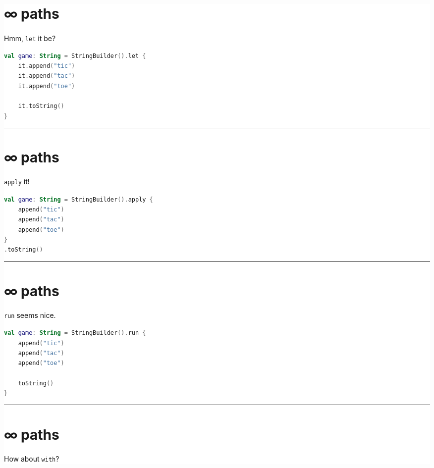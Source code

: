 
# ∞ paths

Hmm, `let` it be?

```kotlin
val game: String = StringBuilder().let {
    it.append("tic")
    it.append("tac")
    it.append("toe")

    it.toString()
}
```

---

# ∞ paths

`apply` it!

```kotlin
val game: String = StringBuilder().apply {
    append("tic")
    append("tac")
    append("toe")
}
.toString()
```

---

# ∞ paths

`run` seems nice.

```kotlin
val game: String = StringBuilder().run {
    append("tic")
    append("tac")
    append("toe")

    toString()
}
```

---

# ∞ paths

How about `with`?
